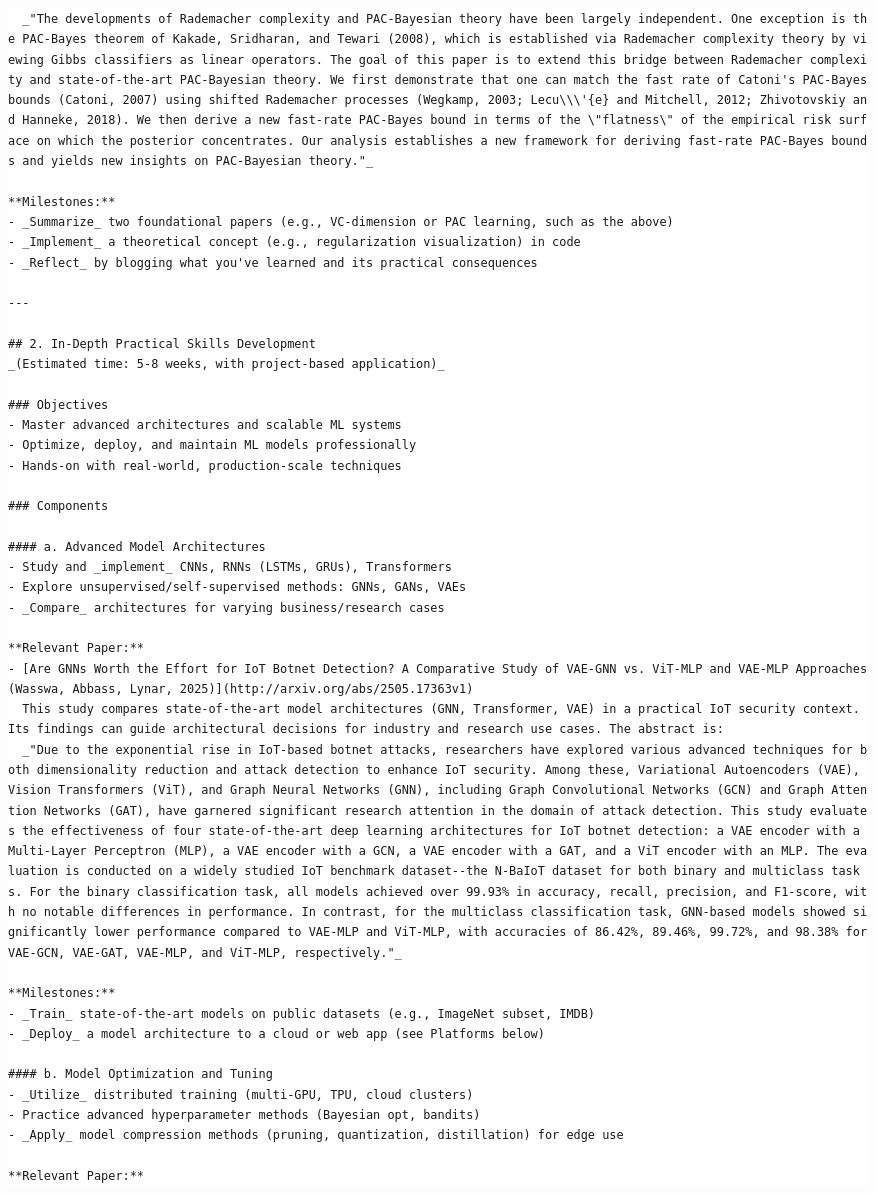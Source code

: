 ```
  _"The developments of Rademacher complexity and PAC-Bayesian theory have been largely independent. One exception is the PAC-Bayes theorem of Kakade, Sridharan, and Tewari (2008), which is established via Rademacher complexity theory by viewing Gibbs classifiers as linear operators. The goal of this paper is to extend this bridge between Rademacher complexity and state-of-the-art PAC-Bayesian theory. We first demonstrate that one can match the fast rate of Catoni's PAC-Bayes bounds (Catoni, 2007) using shifted Rademacher processes (Wegkamp, 2003; Lecu\\\'{e} and Mitchell, 2012; Zhivotovskiy and Hanneke, 2018). We then derive a new fast-rate PAC-Bayes bound in terms of the \"flatness\" of the empirical risk surface on which the posterior concentrates. Our analysis establishes a new framework for deriving fast-rate PAC-Bayes bounds and yields new insights on PAC-Bayesian theory."_

**Milestones:**  
- _Summarize_ two foundational papers (e.g., VC-dimension or PAC learning, such as the above)  
- _Implement_ a theoretical concept (e.g., regularization visualization) in code  
- _Reflect_ by blogging what you've learned and its practical consequences

---

## 2. In-Depth Practical Skills Development  
_(Estimated time: 5-8 weeks, with project-based application)_

### Objectives
- Master advanced architectures and scalable ML systems
- Optimize, deploy, and maintain ML models professionally
- Hands-on with real-world, production-scale techniques

### Components

#### a. Advanced Model Architectures
- Study and _implement_ CNNs, RNNs (LSTMs, GRUs), Transformers  
- Explore unsupervised/self-supervised methods: GNNs, GANs, VAEs  
- _Compare_ architectures for varying business/research cases

**Relevant Paper:**  
- [Are GNNs Worth the Effort for IoT Botnet Detection? A Comparative Study of VAE-GNN vs. ViT-MLP and VAE-MLP Approaches (Wasswa, Abbass, Lynar, 2025)](http://arxiv.org/abs/2505.17363v1)  
  This study compares state-of-the-art model architectures (GNN, Transformer, VAE) in a practical IoT security context. Its findings can guide architectural decisions for industry and research use cases. The abstract is:  
  _"Due to the exponential rise in IoT-based botnet attacks, researchers have explored various advanced techniques for both dimensionality reduction and attack detection to enhance IoT security. Among these, Variational Autoencoders (VAE), Vision Transformers (ViT), and Graph Neural Networks (GNN), including Graph Convolutional Networks (GCN) and Graph Attention Networks (GAT), have garnered significant research attention in the domain of attack detection. This study evaluates the effectiveness of four state-of-the-art deep learning architectures for IoT botnet detection: a VAE encoder with a Multi-Layer Perceptron (MLP), a VAE encoder with a GCN, a VAE encoder with a GAT, and a ViT encoder with an MLP. The evaluation is conducted on a widely studied IoT benchmark dataset--the N-BaIoT dataset for both binary and multiclass tasks. For the binary classification task, all models achieved over 99.93% in accuracy, recall, precision, and F1-score, with no notable differences in performance. In contrast, for the multiclass classification task, GNN-based models showed significantly lower performance compared to VAE-MLP and ViT-MLP, with accuracies of 86.42%, 89.46%, 99.72%, and 98.38% for VAE-GCN, VAE-GAT, VAE-MLP, and ViT-MLP, respectively."_

**Milestones:**  
- _Train_ state-of-the-art models on public datasets (e.g., ImageNet subset, IMDB)  
- _Deploy_ a model architecture to a cloud or web app (see Platforms below)

#### b. Model Optimization and Tuning
- _Utilize_ distributed training (multi-GPU, TPU, cloud clusters)  
- Practice advanced hyperparameter methods (Bayesian opt, bandits)
- _Apply_ model compression methods (pruning, quantization, distillation) for edge use

**Relevant Paper:**  
```